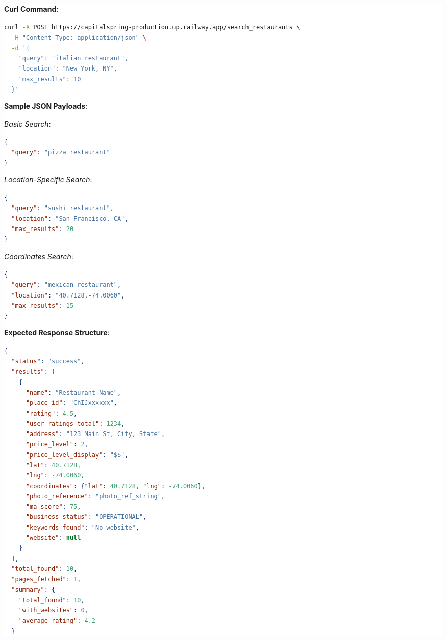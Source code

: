 **Curl Command**:
```bash
curl -X POST https://capitalspring-production.up.railway.app/search_restaurants \
  -H "Content-Type: application/json" \
  -d '{
    "query": "italian restaurant",
    "location": "New York, NY",
    "max_results": 10
  }'
```

**Sample JSON Payloads**:

*Basic Search*:
```json
{
  "query": "pizza restaurant"
}
```

*Location-Specific Search*:
```json
{
  "query": "sushi restaurant",
  "location": "San Francisco, CA",
  "max_results": 20
}
```

*Coordinates Search*:
```json
{
  "query": "mexican restaurant",
  "location": "40.7128,-74.0060",
  "max_results": 15
}
```

**Expected Response Structure**:
```json
{
  "status": "success",
  "results": [
    {
      "name": "Restaurant Name",
      "place_id": "ChIJxxxxxx",
      "rating": 4.5,
      "user_ratings_total": 1234,
      "address": "123 Main St, City, State",
      "price_level": 2,
      "price_level_display": "$$",
      "lat": 40.7128,
      "lng": -74.0060,
      "coordinates": {"lat": 40.7128, "lng": -74.0060},
      "photo_reference": "photo_ref_string",
      "ma_score": 75,
      "business_status": "OPERATIONAL",
      "keywords_found": "No website",
      "website": null
    }
  ],
  "total_found": 10,
  "pages_fetched": 1,
  "summary": {
    "total_found": 10,
    "with_websites": 0,
    "average_rating": 4.2
  }
```